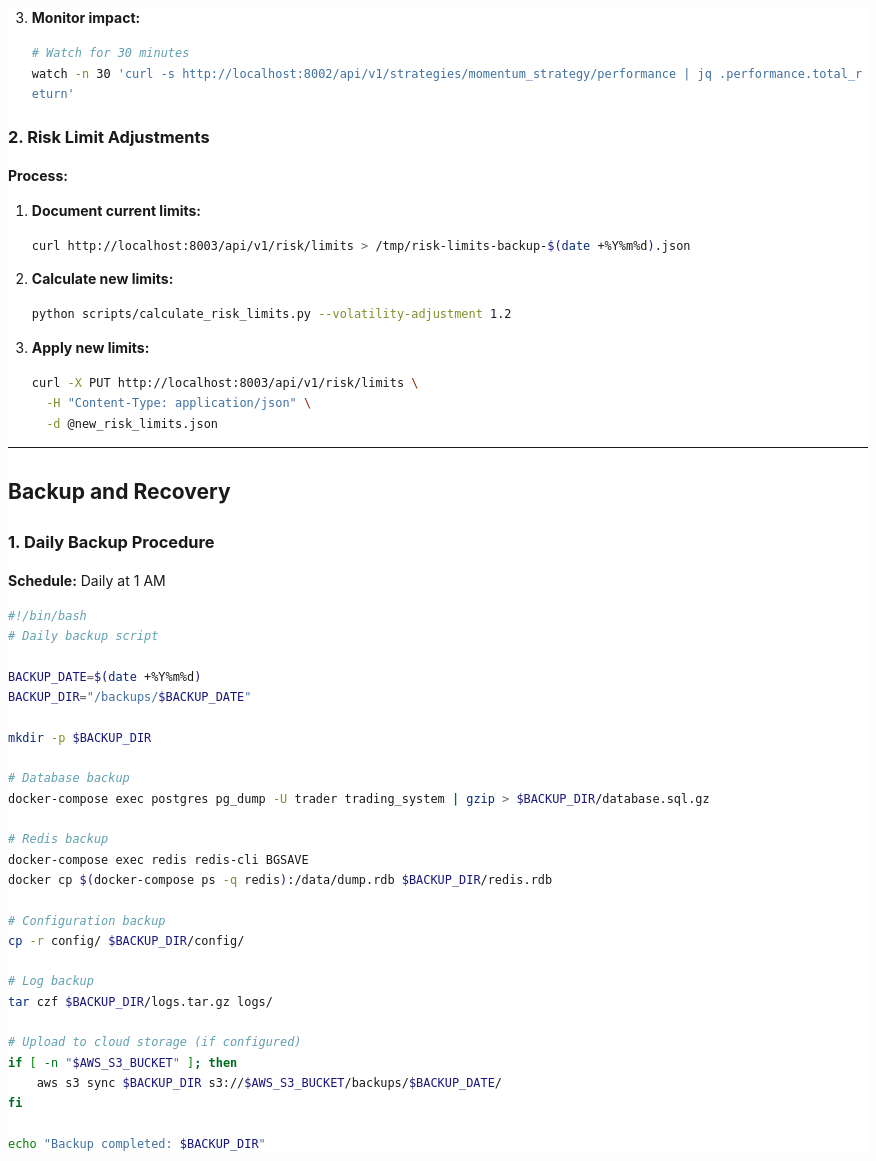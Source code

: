 3. **Monitor impact:**
   ```bash
   # Watch for 30 minutes
   watch -n 30 'curl -s http://localhost:8002/api/v1/strategies/momentum_strategy/performance | jq .performance.total_return'
   ```

### 2. Risk Limit Adjustments

**Process:**

1. **Document current limits:**
   ```bash
   curl http://localhost:8003/api/v1/risk/limits > /tmp/risk-limits-backup-$(date +%Y%m%d).json
   ```

2. **Calculate new limits:**
   ```bash
   python scripts/calculate_risk_limits.py --volatility-adjustment 1.2
   ```

3. **Apply new limits:**
   ```bash
   curl -X PUT http://localhost:8003/api/v1/risk/limits \
     -H "Content-Type: application/json" \
     -d @new_risk_limits.json
   ```

---

## Backup and Recovery

### 1. Daily Backup Procedure

**Schedule:** Daily at 1 AM

```bash
#!/bin/bash
# Daily backup script

BACKUP_DATE=$(date +%Y%m%d)
BACKUP_DIR="/backups/$BACKUP_DATE"

mkdir -p $BACKUP_DIR

# Database backup
docker-compose exec postgres pg_dump -U trader trading_system | gzip > $BACKUP_DIR/database.sql.gz

# Redis backup
docker-compose exec redis redis-cli BGSAVE
docker cp $(docker-compose ps -q redis):/data/dump.rdb $BACKUP_DIR/redis.rdb

# Configuration backup
cp -r config/ $BACKUP_DIR/config/

# Log backup
tar czf $BACKUP_DIR/logs.tar.gz logs/

# Upload to cloud storage (if configured)
if [ -n "$AWS_S3_BUCKET" ]; then
    aws s3 sync $BACKUP_DIR s3://$AWS_S3_BUCKET/backups/$BACKUP_DATE/
fi

echo "Backup completed: $BACKUP_DIR"
```
